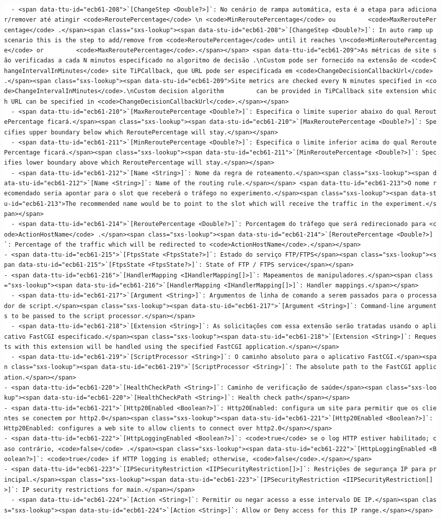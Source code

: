       - <span data-ttu-id="ecb61-208">`[ChangeStep <Double?>]`: No cenário de rampa automática, esta é a etapa para adicionar/remover até atingir <code>ReroutePercentage</code> \n <code>MinReroutePercentage</code> ou         <code>MaxReroutePercentage</code> .</span><span class="sxs-lookup"><span data-stu-id="ecb61-208">`[ChangeStep <Double?>]`: In auto ramp up scenario this is the step to add/remove from <code>ReroutePercentage</code> until it reaches \n<code>MinReroutePercentage</code> or         <code>MaxReroutePercentage</code>.</span></span> <span data-ttu-id="ecb61-209">As métricas de site são verificadas a cada N minutos especificado no algoritmo de decisão .\nCustom pode ser fornecido na extensão de <code>ChangeIntervalInMinutes</code> site TiPCallback, que URL pode ser especificada em <code>ChangeDecisionCallbackUrl</code> .</span><span class="sxs-lookup"><span data-stu-id="ecb61-209">Site metrics are checked every N minutes specified in <code>ChangeIntervalInMinutes</code>.\nCustom decision algorithm         can be provided in TiPCallback site extension which URL can be specified in <code>ChangeDecisionCallbackUrl</code>.</span></span>
      - <span data-ttu-id="ecb61-210">`[MaxReroutePercentage <Double?>]`: Especifica o limite superior abaixo do qual ReroutePercentage ficará.</span><span class="sxs-lookup"><span data-stu-id="ecb61-210">`[MaxReroutePercentage <Double?>]`: Specifies upper boundary below which ReroutePercentage will stay.</span></span>
      - <span data-ttu-id="ecb61-211">`[MinReroutePercentage <Double?>]`: Especifica o limite inferior acima do qual ReroutePercentage ficará.</span><span class="sxs-lookup"><span data-stu-id="ecb61-211">`[MinReroutePercentage <Double?>]`: Specifies lower boundary above which ReroutePercentage will stay.</span></span>
      - <span data-ttu-id="ecb61-212">`[Name <String>]`: Nome da regra de roteamento.</span><span class="sxs-lookup"><span data-stu-id="ecb61-212">`[Name <String>]`: Name of the routing rule.</span></span> <span data-ttu-id="ecb61-213">O nome recomendado seria apontar para o slot que receberá o tráfego no experimento.</span><span class="sxs-lookup"><span data-stu-id="ecb61-213">The recommended name would be to point to the slot which will receive the traffic in the experiment.</span></span>
      - <span data-ttu-id="ecb61-214">`[ReroutePercentage <Double?>]`: Porcentagem do tráfego que será redirecionado para <code>ActionHostName</code> .</span><span class="sxs-lookup"><span data-stu-id="ecb61-214">`[ReroutePercentage <Double?>]`: Percentage of the traffic which will be redirected to <code>ActionHostName</code>.</span></span>
    - <span data-ttu-id="ecb61-215">`[FtpsState <FtpsState?>]`: Estado do serviço FTP/FTPS</span><span class="sxs-lookup"><span data-stu-id="ecb61-215">`[FtpsState <FtpsState?>]`: State of FTP / FTPS service</span></span>
    - <span data-ttu-id="ecb61-216">`[HandlerMapping <IHandlerMapping[]>]`: Mapeamentos de manipuladores.</span><span class="sxs-lookup"><span data-stu-id="ecb61-216">`[HandlerMapping <IHandlerMapping[]>]`: Handler mappings.</span></span>
      - <span data-ttu-id="ecb61-217">`[Argument <String>]`: Argumentos de linha de comando a serem passados para o processador de script.</span><span class="sxs-lookup"><span data-stu-id="ecb61-217">`[Argument <String>]`: Command-line arguments to be passed to the script processor.</span></span>
      - <span data-ttu-id="ecb61-218">`[Extension <String>]`: As solicitações com essa extensão serão tratadas usando o aplicativo FastCGI especificado.</span><span class="sxs-lookup"><span data-stu-id="ecb61-218">`[Extension <String>]`: Requests with this extension will be handled using the specified FastCGI application.</span></span>
      - <span data-ttu-id="ecb61-219">`[ScriptProcessor <String>]`: O caminho absoluto para o aplicativo FastCGI.</span><span class="sxs-lookup"><span data-stu-id="ecb61-219">`[ScriptProcessor <String>]`: The absolute path to the FastCGI application.</span></span>
    - <span data-ttu-id="ecb61-220">`[HealthCheckPath <String>]`: Caminho de verificação de saúde</span><span class="sxs-lookup"><span data-stu-id="ecb61-220">`[HealthCheckPath <String>]`: Health check path</span></span>
    - <span data-ttu-id="ecb61-221">`[Http20Enabled <Boolean?>]`: Http20Enabled: configura um site para permitir que os clientes se conectem por http2.0</span><span class="sxs-lookup"><span data-stu-id="ecb61-221">`[Http20Enabled <Boolean?>]`: Http20Enabled: configures a web site to allow clients to connect over http2.0</span></span>
    - <span data-ttu-id="ecb61-222">`[HttpLoggingEnabled <Boolean?>]`: <code>true</code> se o log HTTP estiver habilitado; caso contrário, <code>false</code> .</span><span class="sxs-lookup"><span data-stu-id="ecb61-222">`[HttpLoggingEnabled <Boolean?>]`: <code>true</code> if HTTP logging is enabled; otherwise, <code>false</code>.</span></span>
    - <span data-ttu-id="ecb61-223">`[IPSecurityRestriction <IIPSecurityRestriction[]>]`: Restrições de segurança IP para principal.</span><span class="sxs-lookup"><span data-stu-id="ecb61-223">`[IPSecurityRestriction <IIPSecurityRestriction[]>]`: IP security restrictions for main.</span></span>
      - <span data-ttu-id="ecb61-224">`[Action <String>]`: Permitir ou negar acesso a esse intervalo DE IP.</span><span class="sxs-lookup"><span data-stu-id="ecb61-224">`[Action <String>]`: Allow or Deny access for this IP range.</span></span>